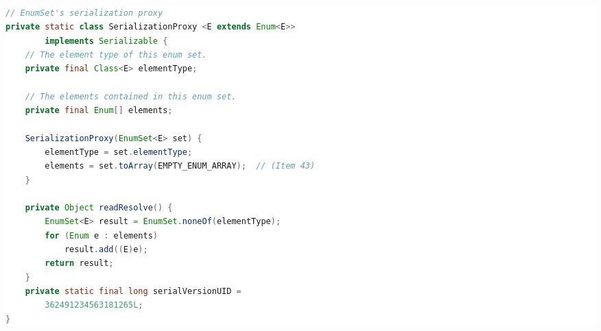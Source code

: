 ```java
// EnumSet's serialization proxy
private static class SerializationProxy <E extends Enum<E>>
        implements Serializable {
    // The element type of this enum set.
    private final Class<E> elementType;

    // The elements contained in this enum set.
    private final Enum[] elements;

    SerializationProxy(EnumSet<E> set) {
        elementType = set.elementType;
        elements = set.toArray(EMPTY_ENUM_ARRAY);  // (Item 43)
    }

    private Object readResolve() {
        EnumSet<E> result = EnumSet.noneOf(elementType);
        for (Enum e : elements)
            result.add((E)e);
        return result;
    }
    private static final long serialVersionUID =
        362491234563181265L;
}
```


